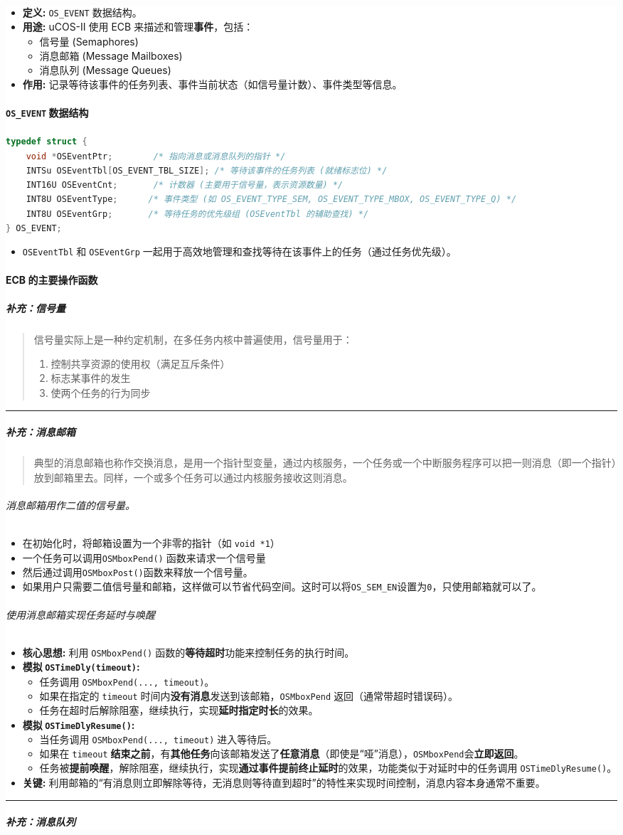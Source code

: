 - **定义:** `OS_EVENT` 数据结构。
- **用途:** uCOS-II 使用 ECB 来描述和管理**事件**，包括：
    - 信号量 (Semaphores)
    - 消息邮箱 (Message Mailboxes)
    - 消息队列 (Message Queues)
- **作用:** 记录等待该事件的任务列表、事件当前状态（如信号量计数）、事件类型等信息。

#### `OS_EVENT` 数据结构

```c
typedef struct {
    void *OSEventPtr;        /* 指向消息或消息队列的指针 */
    INTSu OSEventTbl[OS_EVENT_TBL_SIZE]; /* 等待该事件的任务列表 (就绪标志位) */
    INT16U OSEventCnt;       /* 计数器 (主要用于信号量，表示资源数量) */
    INT8U OSEventType;      /* 事件类型 (如 OS_EVENT_TYPE_SEM, OS_EVENT_TYPE_MBOX, OS_EVENT_TYPE_Q) */
    INT8U OSEventGrp;       /* 等待任务的优先级组 (OSEventTbl 的辅助查找) */
} OS_EVENT;
```

- `OSEventTbl` 和 `OSEventGrp` 一起用于高效地管理和查找等待在该事件上的任务（通过任务优先级）。

#### ECB 的主要操作函数

##### 补充：信号量

> 信号量实际上是一种约定机制，在多任务内核中普遍使用，信号量用于：
> 1. 控制共享资源的使用权（满足互斥条件）
> 2. 标志某事件的发生
> 3. 使两个任务的行为同步

--- 
##### 补充：消息邮箱

> 典型的消息邮箱也称作交换消息，是用一个指针型变量，通过内核服务，一个任务或一个中断服务程序可以把一则消息（即一个指针）放到邮箱里去。同样，一个或多个任务可以通过内核服务接收这则消息。

###### 消息邮箱用作二值的信号量。

- 在初始化时，将邮箱设置为一个非零的指针（如 `void *1`）
- 一个任务可以调用`OSMboxPend()` 函数来请求一个信号量
- 然后通过调用`OSMboxPost()`函数来释放一个信号量。
- 如果用户只需要二值信号量和邮箱，这样做可以节省代码空间。这时可以将`OS_SEM_EN`设置为`0`，只使用邮箱就可以了。
###### 使用消息邮箱实现任务延时与唤醒

- **核心思想:** 利用 `OSMboxPend()` 函数的**等待超时**功能来控制任务的执行时间。
- **模拟 `OSTimeDly(timeout)`:**
    - 任务调用 `OSMboxPend(..., timeout)`。
    - 如果在指定的 `timeout` 时间内**没有消息**发送到该邮箱，`OSMboxPend` 返回（通常带超时错误码）。
    - 任务在超时后解除阻塞，继续执行，实现**延时指定时长**的效果。
- **模拟 `OSTimeDlyResume()`:**
    - 当任务调用 `OSMboxPend(..., timeout)` 进入等待后。
    - 如果在 `timeout` **结束之前**，有**其他任务**向该邮箱发送了**任意消息**（即使是“哑”消息），`OSMboxPend`会**立即返回**。
    - 任务被**提前唤醒**，解除阻塞，继续执行，实现**通过事件提前终止延时**的效果，功能类似于对延时中的任务调用 `OSTimeDlyResume()`。
- **关键:** 利用邮箱的“有消息则立即解除等待，无消息则等待直到超时”的特性来实现时间控制，消息内容本身通常不重要。

--- 
##### 补充：消息队列
